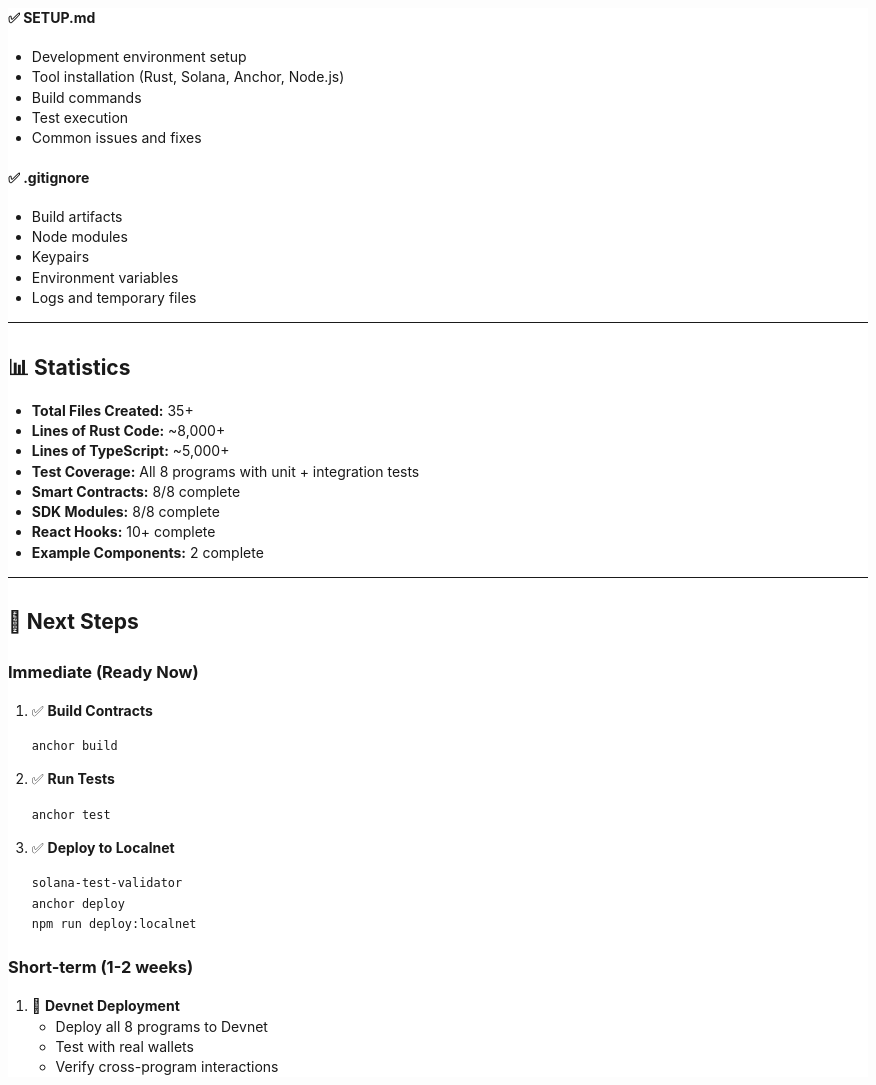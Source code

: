 #### ✅ SETUP.md
- Development environment setup
- Tool installation (Rust, Solana, Anchor, Node.js)
- Build commands
- Test execution
- Common issues and fixes

#### ✅ .gitignore
- Build artifacts
- Node modules
- Keypairs
- Environment variables
- Logs and temporary files

---

## 📊 Statistics

- **Total Files Created:** 35+
- **Lines of Rust Code:** ~8,000+
- **Lines of TypeScript:** ~5,000+
- **Test Coverage:** All 8 programs with unit + integration tests
- **Smart Contracts:** 8/8 complete
- **SDK Modules:** 8/8 complete
- **React Hooks:** 10+ complete
- **Example Components:** 2 complete

---

## 🔧 Next Steps

### Immediate (Ready Now)
1. ✅ **Build Contracts**
   ```bash
   anchor build
   ```

2. ✅ **Run Tests**
   ```bash
   anchor test
   ```

3. ✅ **Deploy to Localnet**
   ```bash
   solana-test-validator
   anchor deploy
   npm run deploy:localnet
   ```

### Short-term (1-2 weeks)
1. 🔄 **Devnet Deployment**
   - Deploy all 8 programs to Devnet
   - Test with real wallets
   - Verify cross-program interactions
